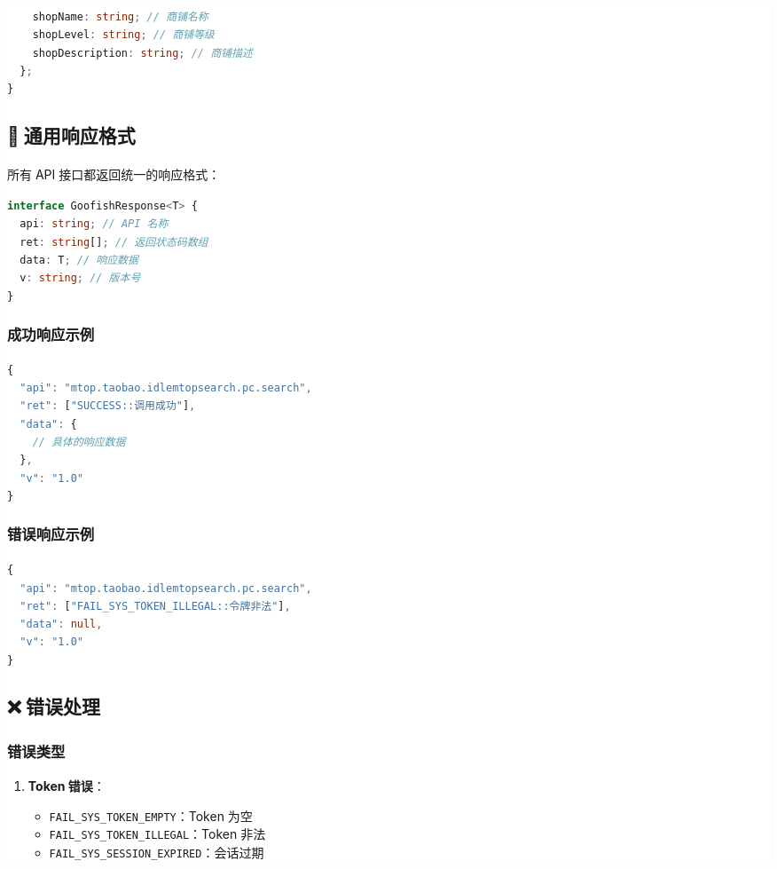 ```typescript
    shopName: string; // 商铺名称
    shopLevel: string; // 商铺等级
    shopDescription: string; // 商铺描述
  };
}
```

## 📨 通用响应格式

所有 API 接口都返回统一的响应格式：

```typescript
interface GoofishResponse<T> {
  api: string; // API 名称
  ret: string[]; // 返回状态码数组
  data: T; // 响应数据
  v: string; // 版本号
}
```

### 成功响应示例

```typescript
{
  "api": "mtop.taobao.idlemtopsearch.pc.search",
  "ret": ["SUCCESS::调用成功"],
  "data": {
    // 具体的响应数据
  },
  "v": "1.0"
}
```

### 错误响应示例

```typescript
{
  "api": "mtop.taobao.idlemtopsearch.pc.search",
  "ret": ["FAIL_SYS_TOKEN_ILLEGAL::令牌非法"],
  "data": null,
  "v": "1.0"
}
```

## ❌ 错误处理

### 错误类型

1. **Token 错误**：

   - `FAIL_SYS_TOKEN_EMPTY`：Token 为空
   - `FAIL_SYS_TOKEN_ILLEGAL`：Token 非法
   - `FAIL_SYS_SESSION_EXPIRED`：会话过期
